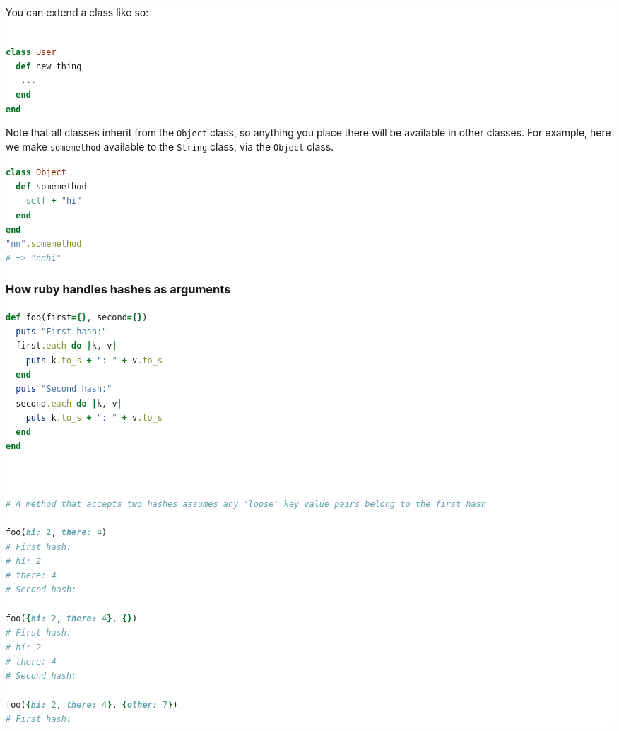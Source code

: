 
You can extend a class like so:


```rb

class User
  def new_thing
   ...
  end
end
```



Note that all classes inherit from the `Object` class, so anything you place there will be available in other classes. For example, here we make `somemethod` available to the `String` class, via the `Object` class. 


```rb
class Object
  def somemethod
    self + "hi"
  end
end
"nn".somemethod
# => "nnhi" 
```












### How ruby handles hashes as arguments 


```rb
def foo(first={}, second={})
  puts "First hash:"
  first.each do |k, v|
    puts k.to_s + ": " + v.to_s 
  end
  puts "Second hash:"
  second.each do |k, v|
    puts k.to_s + ": " + v.to_s
  end
end



# A method that accepts two hashes assumes any 'loose' key value pairs belong to the first hash

foo(hi: 2, there: 4)
# First hash:
# hi: 2
# there: 4
# Second hash:

foo({hi: 2, there: 4}, {})
# First hash:
# hi: 2
# there: 4
# Second hash:

foo({hi: 2, there: 4}, {other: 7})
# First hash:
```